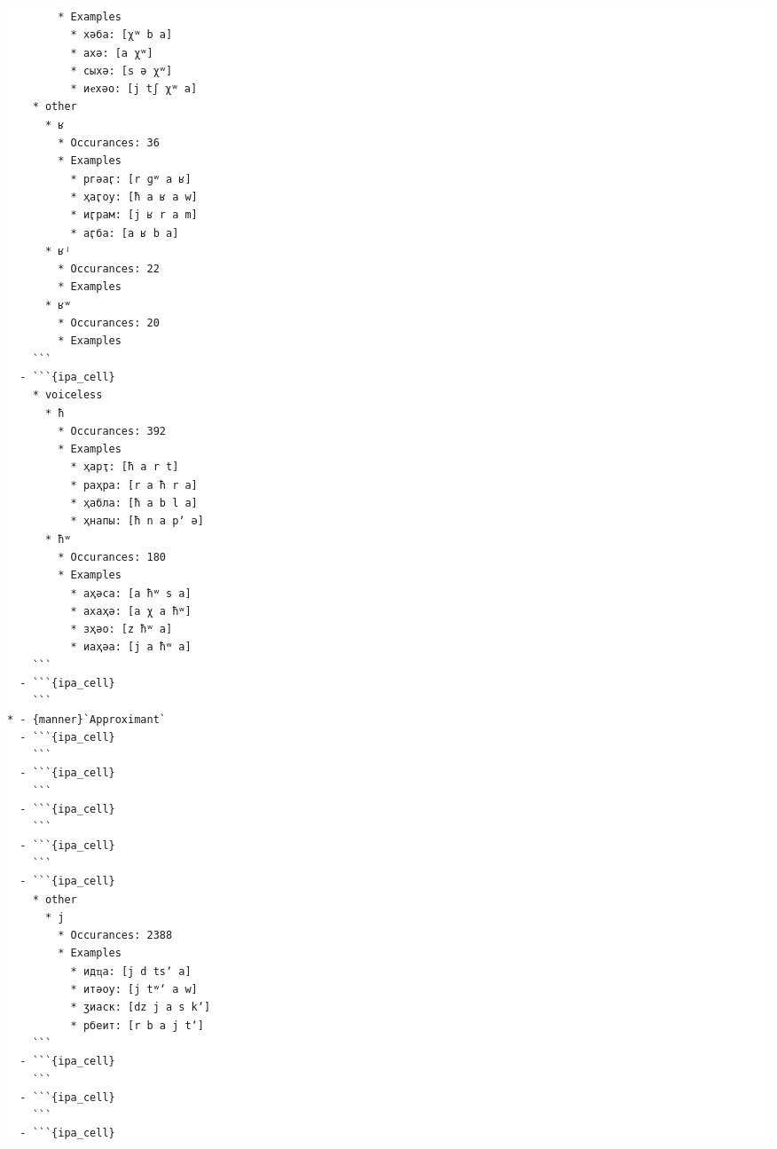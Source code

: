 ``````{list-table}
        * Examples
          * хәба: [χʷ b a]
          * ахә: [a χʷ]
          * сыхә: [s ə χʷ]
          * иҽхәо: [j tʃ χʷ a]
    * other
      * ʁ
        * Occurances: 36
        * Examples
          * ргәаӷ: [r ɡʷ a ʁ]
          * ҳаӷоу: [ħ a ʁ a w]
          * иӷрам: [j ʁ r a m]
          * аӷба: [a ʁ b a]
      * ʁʲ
        * Occurances: 22
        * Examples
      * ʁʷ
        * Occurances: 20
        * Examples
    ```
  - ```{ipa_cell}
    * voiceless
      * ħ
        * Occurances: 392
        * Examples
          * ҳарҭ: [ħ a r t]
          * раҳра: [r a ħ r a]
          * ҳабла: [ħ a b l a]
          * ҳнапы: [ħ n a pʼ ə]
      * ħʷ
        * Occurances: 180
        * Examples
          * аҳәса: [a ħʷ s a]
          * ахаҳә: [a χ a ħʷ]
          * зҳәо: [z ħʷ a]
          * иаҳәа: [j a ħʷ a]
    ```
  - ```{ipa_cell}
    ```
* - {manner}`Approximant`
  - ```{ipa_cell}
    ```
  - ```{ipa_cell}
    ```
  - ```{ipa_cell}
    ```
  - ```{ipa_cell}
    ```
  - ```{ipa_cell}
    * other
      * j
        * Occurances: 2388
        * Examples
          * идҵа: [j d tsʼ a]
          * итәоу: [j tʷʼ a w]
          * ӡиаск: [dz j a s kʼ]
          * рбеит: [r b a j tʼ]
    ```
  - ```{ipa_cell}
    ```
  - ```{ipa_cell}
    ```
  - ```{ipa_cell}
``````